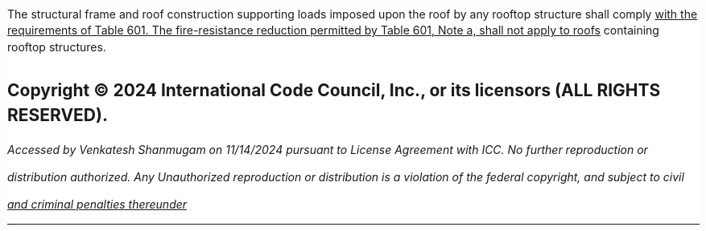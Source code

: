 
The structural frame and roof construction supporting loads imposed upon the roof by any rooftop structure shall comply
[with the requirements of Table 601. The fire-resistance reduction permitted by Table 601, Note a, shall not apply to roofs](http://codes.iccsafe.org/#VACC2021P1_Ch06_Sec601_Tbl601)
containing rooftop structures.

## Copyright © 2024 International Code Council, Inc., or its licensors (ALL RIGHTS RESERVED).

_Accessed by Venkatesh Shanmugam on 11/14/2024 pursuant to License Agreement with ICC. No further reproduction or_

_distribution authorized. Any Unauthorized reproduction or distribution is a violation of the federal copyright, and subject to civil_

_[and criminal penalties thereunder](http://codes.iccsafe.org/content/VACC2021P1/chapter-15-roof-assemblies-and-rooftop-structures#VACC2021P1_Ch15_Sec1511)_


-----



